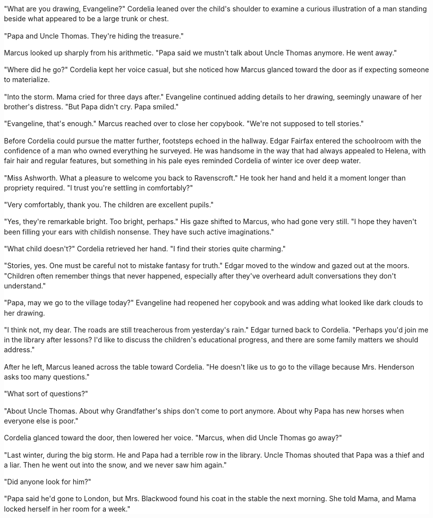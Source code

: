 "What are you drawing, Evangeline?" Cordelia leaned over the child's shoulder to examine a curious illustration of a man standing beside what appeared to be a large trunk or chest.

"Papa and Uncle Thomas. They're hiding the treasure."

Marcus looked up sharply from his arithmetic. "Papa said we mustn't talk about Uncle Thomas anymore. He went away."

"Where did he go?" Cordelia kept her voice casual, but she noticed how Marcus glanced toward the door as if expecting someone to materialize.

"Into the storm. Mama cried for three days after." Evangeline continued adding details to her drawing, seemingly unaware of her brother's distress. "But Papa didn't cry. Papa smiled."

"Evangeline, that's enough." Marcus reached over to close her copybook. "We're not supposed to tell stories."

Before Cordelia could pursue the matter further, footsteps echoed in the hallway. Edgar Fairfax entered the schoolroom with the confidence of a man who owned everything he surveyed. He was handsome in the way that had always appealed to Helena, with fair hair and regular features, but something in his pale eyes reminded Cordelia of winter ice over deep water.

"Miss Ashworth. What a pleasure to welcome you back to Ravenscroft." He took her hand and held it a moment longer than propriety required. "I trust you're settling in comfortably?"

"Very comfortably, thank you. The children are excellent pupils."

"Yes, they're remarkable bright. Too bright, perhaps." His gaze shifted to Marcus, who had gone very still. "I hope they haven't been filling your ears with childish nonsense. They have such active imaginations."

"What child doesn't?" Cordelia retrieved her hand. "I find their stories quite charming."

"Stories, yes. One must be careful not to mistake fantasy for truth." Edgar moved to the window and gazed out at the moors. "Children often remember things that never happened, especially after they've overheard adult conversations they don't understand."

"Papa, may we go to the village today?" Evangeline had reopened her copybook and was adding what looked like dark clouds to her drawing.

"I think not, my dear. The roads are still treacherous from yesterday's rain." Edgar turned back to Cordelia. "Perhaps you'd join me in the library after lessons? I'd like to discuss the children's educational progress, and there are some family matters we should address."

After he left, Marcus leaned across the table toward Cordelia. "He doesn't like us to go to the village because Mrs. Henderson asks too many questions."

"What sort of questions?"

"About Uncle Thomas. About why Grandfather's ships don't come to port anymore. About why Papa has new horses when everyone else is poor."

Cordelia glanced toward the door, then lowered her voice. "Marcus, when did Uncle Thomas go away?"

"Last winter, during the big storm. He and Papa had a terrible row in the library. Uncle Thomas shouted that Papa was a thief and a liar. Then he went out into the snow, and we never saw him again."

"Did anyone look for him?"

"Papa said he'd gone to London, but Mrs. Blackwood found his coat in the stable the next morning. She told Mama, and Mama locked herself in her room for a week."
